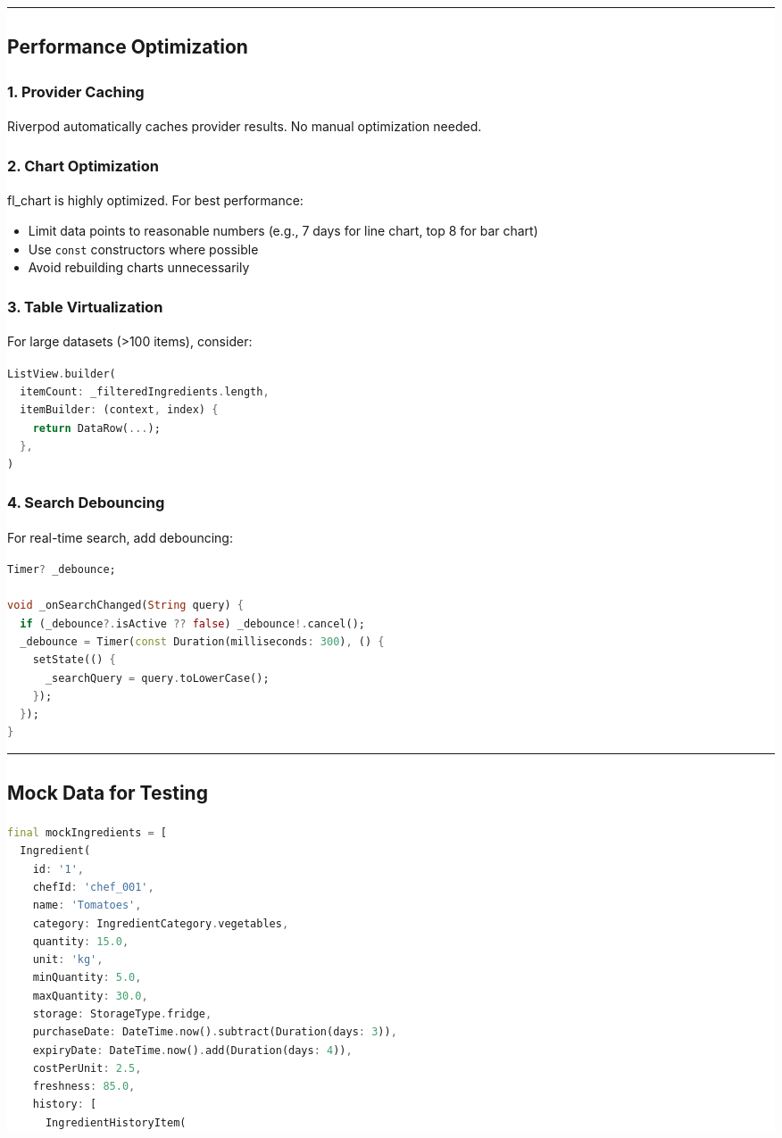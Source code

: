```dart
```

---

## Performance Optimization

### 1. Provider Caching
Riverpod automatically caches provider results. No manual optimization needed.

### 2. Chart Optimization
fl_chart is highly optimized. For best performance:
- Limit data points to reasonable numbers (e.g., 7 days for line chart, top 8 for bar chart)
- Use `const` constructors where possible
- Avoid rebuilding charts unnecessarily

### 3. Table Virtualization
For large datasets (>100 items), consider:
```dart
ListView.builder(
  itemCount: _filteredIngredients.length,
  itemBuilder: (context, index) {
    return DataRow(...);
  },
)
```

### 4. Search Debouncing
For real-time search, add debouncing:
```dart
Timer? _debounce;

void _onSearchChanged(String query) {
  if (_debounce?.isActive ?? false) _debounce!.cancel();
  _debounce = Timer(const Duration(milliseconds: 300), () {
    setState(() {
      _searchQuery = query.toLowerCase();
    });
  });
}
```

---

## Mock Data for Testing

```dart
final mockIngredients = [
  Ingredient(
    id: '1',
    chefId: 'chef_001',
    name: 'Tomatoes',
    category: IngredientCategory.vegetables,
    quantity: 15.0,
    unit: 'kg',
    minQuantity: 5.0,
    maxQuantity: 30.0,
    storage: StorageType.fridge,
    purchaseDate: DateTime.now().subtract(Duration(days: 3)),
    expiryDate: DateTime.now().add(Duration(days: 4)),
    costPerUnit: 2.5,
    freshness: 85.0,
    history: [
      IngredientHistoryItem(
```